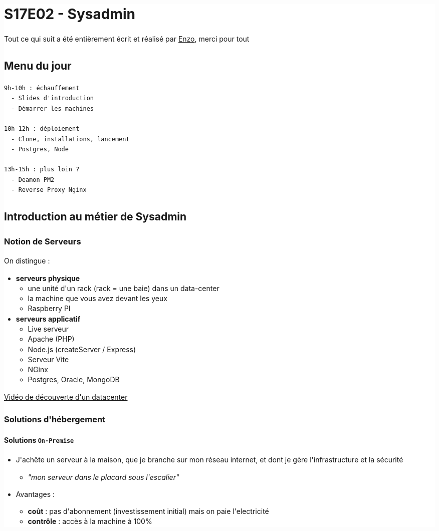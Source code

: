 # S17E02 - Sysadmin

Tout ce qui suit a été entièrement écrit et réalisé par [Enzo](https://github.com/enzoclock), merci pour tout 

## Menu du jour

```
9h-10h : échauffement
  - Slides d'introduction
  - Démarrer les machines

10h-12h : déploiement
  - Clone, installations, lancement
  - Postgres, Node

13h-15h : plus loin ?
  - Deamon PM2
  - Reverse Proxy Nginx
```


## Introduction au métier de Sysadmin

### Notion de Serveurs

On distingue : 
- **serveurs physique**
  - une unité d'un rack (rack = une baie) dans un data-center
  - la machine que vous avez devant les yeux
  - Raspberry PI 
- **serveurs applicatif**
  - Live serveur
  - Apache (PHP)
  - Node.js (createServer / Express)
  - Serveur Vite
  - NGinx
  - Postgres, Oracle, MongoDB

[Vidéo de découverte d'un datacenter](https://www.youtube.com/watch?v=rO6bXt7d2L8)

### Solutions d'hébergement

#### Solutions `On-Premise`

- J'achête un serveur à la maison, que je branche sur mon réseau internet, et dont je gère l'infrastructure et la sécurité
  - _"mon serveur dans le placard sous l'escalier"_

- Avantages : 
  - **coût** : pas d'abonnement (investissement initial) mais on paie l'electricité
  - **contrôle** : accès à la machine à 100%

